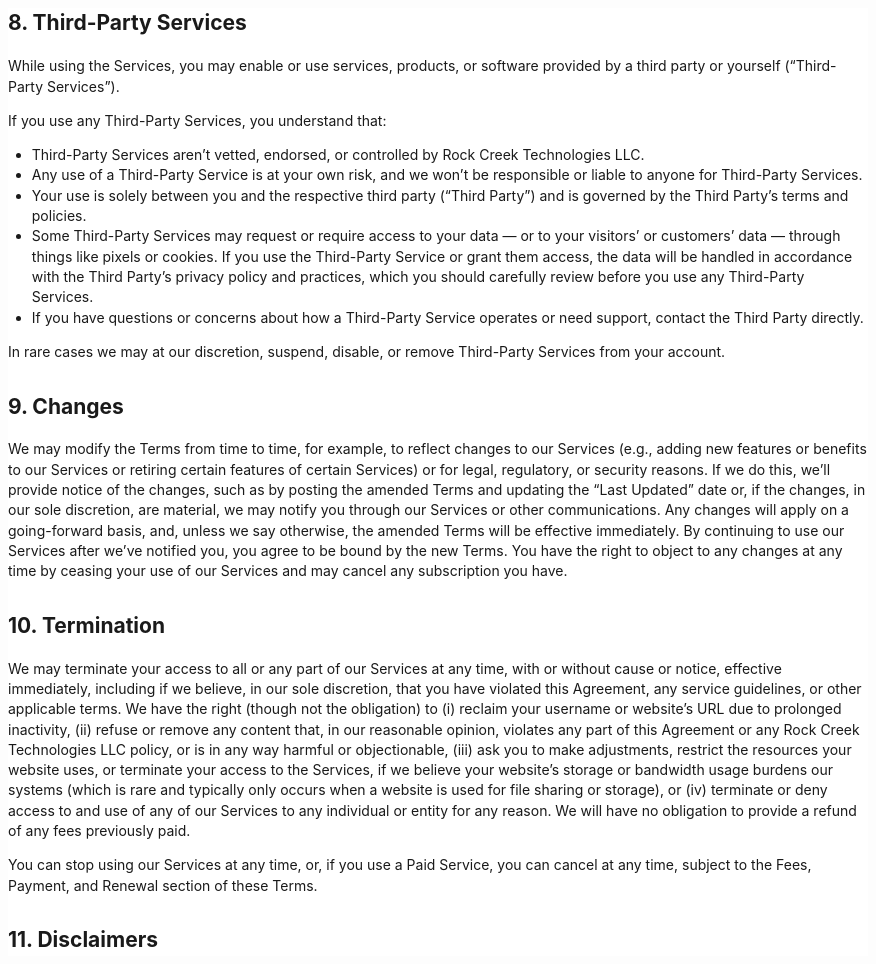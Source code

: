 ## 8. Third-Party Services

While using the Services, you may enable or use services, products, or software provided by a third party or yourself (“Third-Party Services”).

If you use any Third-Party Services, you understand that:

* Third-Party Services aren’t vetted, endorsed, or controlled by Rock Creek Technologies LLC.
* Any use of a Third-Party Service is at your own risk, and we won’t be responsible or liable to anyone for Third-Party Services.
* Your use is solely between you and the respective third party (“Third Party”) and is governed by the Third Party’s terms and policies.
* Some Third-Party Services may request or require access to your data — or to your visitors’ or customers’ data — through things like pixels or cookies. If you use the Third-Party Service or grant them access, the data will be handled in accordance with the Third Party’s privacy policy and practices, which you should carefully review before you use any Third-Party Services.
* If you have questions or concerns about how a Third-Party Service operates or need support, contact the Third Party directly.

In rare cases we may at our discretion, suspend, disable, or remove Third-Party Services from your account.

## 9. Changes

We may modify the Terms from time to time, for example, to reflect changes to our Services (e.g., adding new features or benefits to our Services or retiring certain features of certain Services) or for legal, regulatory, or security reasons. If we do this, we’ll provide notice of the changes, such as by posting the amended Terms and updating the “Last Updated” date or, if the changes, in our sole discretion, are material, we may notify you through our Services or other communications. Any changes will apply on a going-forward basis, and, unless we say otherwise, the amended Terms will be effective immediately. By continuing to use our Services after we’ve notified you, you agree to be bound by the new Terms. You have the right to object to any changes at any time by ceasing your use of our Services and may cancel any subscription you have.

## 10. Termination

We may terminate your access to all or any part of our Services at any time, with or without cause or notice, effective immediately, including if we believe, in our sole discretion, that you have violated this Agreement, any service guidelines, or other applicable terms. We have the right (though not the obligation) to (i) reclaim your username or website’s URL due to prolonged inactivity, (ii) refuse or remove any content that, in our reasonable opinion, violates any part of this Agreement or any Rock Creek Technologies LLC policy, or is in any way harmful or objectionable, (iii) ask you to make adjustments, restrict the resources your website uses, or terminate your access to the Services, if we believe your website’s storage or bandwidth usage burdens our systems (which is rare and typically only occurs when a website is used for file sharing or storage), or (iv) terminate or deny access to and use of any of our Services to any individual or entity for any reason. We will have no obligation to provide a refund of any fees previously paid.

You can stop using our Services at any time, or, if you use a Paid Service, you can cancel at any time, subject to the Fees, Payment, and Renewal section of these Terms.

## 11. Disclaimers
